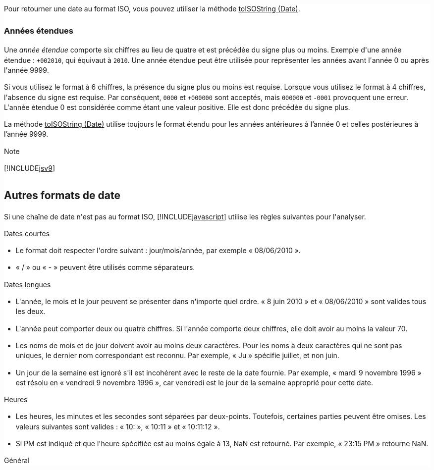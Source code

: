  Pour retourner une date au format ISO, vous pouvez utiliser la méthode [toISOString (Date)](../javascript/reference/toisostring-method-date-javascript.md).  
  
<a name="bkmk_extend"></a>   
### <a name="extended-years"></a>Années étendues  
 Une *année étendue* comporte six chiffres au lieu de quatre et est précédée du signe plus ou moins. Exemple d'une année étendue : `+002010`, qui équivaut à `2010`. Une année étendue peut être utilisée pour représenter les années avant l'année 0 ou après l'année 9999.  
  
 Si vous utilisez le format à 6 chiffres, la présence du signe plus ou moins est requise. Lorsque vous utilisez le format à 4 chiffres, l'absence du signe est requise. Par conséquent, `0000` et `+000000` sont acceptés, mais `000000` et `-0001` provoquent une erreur. L'année étendue 0 est considérée comme étant une valeur positive. Elle est donc précédée du signe plus.  
  
 La méthode [toISOString (Date)](../javascript/reference/toisostring-method-date-javascript.md) utilise toujours le format étendu pour les années antérieures à l’année 0 et celles postérieures à l’année 9999.  
  
> [!NOTE]
>  [!INCLUDE[jsv9](../javascript/includes/jsv9-md.md)]  
  
<a name="OtherDateFormats"></a>   
## <a name="other-date-formats"></a>Autres formats de date  
 Si une chaîne de date n'est pas au format ISO, [!INCLUDE[javascript](../javascript/includes/javascript-md.md)] utilise les règles suivantes pour l'analyser.  
  
 Dates courtes  
  
-   Le format doit respecter l'ordre suivant : jour/mois/année, par exemple « 08/06/2010 ».  
  
-   « / » ou « - » peuvent être utilisés comme séparateurs.  
  
 Dates longues  
  
-   L'année, le mois et le jour peuvent se présenter dans n'importe quel ordre. « 8 juin 2010 » et « 08/06/2010 » sont valides tous les deux.  
  
-   L'année peut comporter deux ou quatre chiffres. Si l'année comporte deux chiffres, elle doit avoir au moins la valeur 70.  
  
-   Les noms de mois et de jour doivent avoir au moins deux caractères. Pour les noms à deux caractères qui ne sont pas uniques, le dernier nom correspondant est reconnu. Par exemple, « Ju » spécifie juillet, et non juin.  
  
-   Un jour de la semaine est ignoré s'il est incohérent avec le reste de la date fournie. Par exemple, « mardi 9 novembre 1996 » est résolu en « vendredi 9 novembre 1996 », car vendredi est le jour de la semaine approprié pour cette date.  
  
 Heures  
  
-   Les heures, les minutes et les secondes sont séparées par deux-points. Toutefois, certaines parties peuvent être omises. Les valeurs suivantes sont valides : « 10: », « 10:11 » et « 10:11:12 ».  
  
-   Si PM est indiqué et que l'heure spécifiée est au moins égale à 13, NaN est retourné. Par exemple, « 23:15 PM » retourne NaN.  
  
 Général  
  